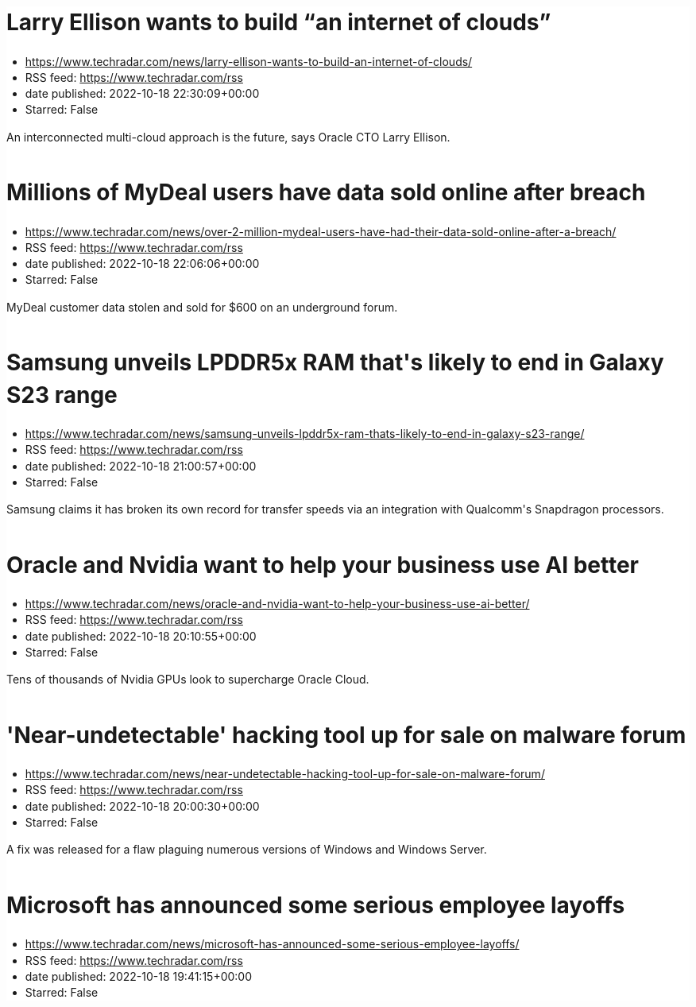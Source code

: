# Larry Ellison wants to build “an internet of clouds”
 - https://www.techradar.com/news/larry-ellison-wants-to-build-an-internet-of-clouds/
 - RSS feed: https://www.techradar.com/rss
 - date published: 2022-10-18 22:30:09+00:00
 - Starred: False

An interconnected multi-cloud approach is the future, says Oracle CTO Larry Ellison.

# Millions of MyDeal users have data sold online after breach
 - https://www.techradar.com/news/over-2-million-mydeal-users-have-had-their-data-sold-online-after-a-breach/
 - RSS feed: https://www.techradar.com/rss
 - date published: 2022-10-18 22:06:06+00:00
 - Starred: False

MyDeal customer data stolen and sold for $600 on an underground forum.

# Samsung unveils LPDDR5x RAM that's likely to end in Galaxy S23 range
 - https://www.techradar.com/news/samsung-unveils-lpddr5x-ram-thats-likely-to-end-in-galaxy-s23-range/
 - RSS feed: https://www.techradar.com/rss
 - date published: 2022-10-18 21:00:57+00:00
 - Starred: False

Samsung claims it has broken its own record for transfer speeds via an integration with Qualcomm's Snapdragon processors.

# Oracle and Nvidia want to help your business use AI better
 - https://www.techradar.com/news/oracle-and-nvidia-want-to-help-your-business-use-ai-better/
 - RSS feed: https://www.techradar.com/rss
 - date published: 2022-10-18 20:10:55+00:00
 - Starred: False

Tens of thousands of Nvidia GPUs look to supercharge Oracle Cloud.

# 'Near-undetectable' hacking tool up for sale on malware forum
 - https://www.techradar.com/news/near-undetectable-hacking-tool-up-for-sale-on-malware-forum/
 - RSS feed: https://www.techradar.com/rss
 - date published: 2022-10-18 20:00:30+00:00
 - Starred: False

A fix was released for a flaw plaguing numerous versions of Windows and Windows Server.

# Microsoft has announced some serious employee layoffs
 - https://www.techradar.com/news/microsoft-has-announced-some-serious-employee-layoffs/
 - RSS feed: https://www.techradar.com/rss
 - date published: 2022-10-18 19:41:15+00:00
 - Starred: False
